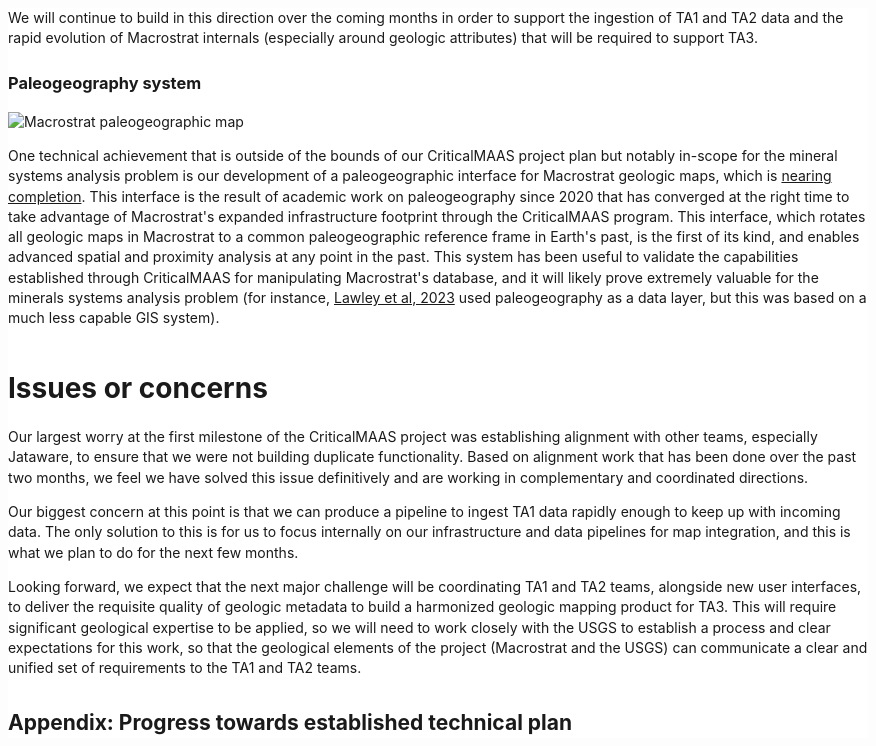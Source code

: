 We will continue to build in this direction over the coming months in order to
support the ingestion of TA1 and TA2 data and the rapid evolution of Macrostrat
internals (especially around geologic attributes) that will be required to
support TA3.

### Paleogeography system

![Macrostrat paleogeographic map](https://s3.macrostrat.chtc.io/web-assets/media/criticalmaas/milestone-reports/paleogeography.png)

One technical achievement that is outside of the bounds of our CriticalMAAS
project plan but notably in-scope for the mineral systems analysis problem is
our development of a paleogeographic interface for Macrostrat geologic maps,
which is [nearing completion](https://github.com/UW-Macrostrat/web/issues/101).
This interface is the result of academic work on paleogeography since 2020 that
has converged at the right time to take advantage of Macrostrat's expanded
infrastructure footprint through the CriticalMAAS program. This interface, which
rotates all geologic maps in Macrostrat to a common paleogeographic reference
frame in Earth's past, is the first of its kind, and enables advanced spatial
and proximity analysis at any point in the past. This system has been useful to
validate the capabilities established through CriticalMAAS for manipulating
Macrostrat's database, and it will likely prove extremely valuable for the
minerals systems analysis problem (for instance, [Lawley et al,
2023][lawley2023] used paleogeography as a data layer, but this was based on a
much less capable GIS system).

# Issues or concerns

Our largest worry at the first milestone of the CriticalMAAS project was
establishing alignment with other teams, especially Jataware, to ensure that we
were not building duplicate functionality. Based on alignment work that has been
done over the past two months, we feel we have solved this issue definitively
and are working in complementary and coordinated directions.

Our biggest concern at this point is that we can produce a pipeline to ingest
TA1 data rapidly enough to keep up with incoming data. The only solution to this
is for us to focus internally on our infrastructure and data pipelines for map
integration, and this is what we plan to do for the next few months.

Looking forward, we expect that the next major challenge will be coordinating
TA1 and TA2 teams, alongside new user interfaces, to deliver the requisite
quality of geologic metadata to build a harmonized geologic mapping product for
TA3. This will require significant geological expertise to be applied, so we
will need to work closely with the USGS to establish a process and clear
expectations for this work, so that the geological elements of the project
(Macrostrat and the USGS) can communicate a clear and unified set of
requirements to the TA1 and TA2 teams.

[readme]: https://github.com/UW-Macrostrat/CriticalMAAS/blob/main/README.md
[phase1_plan]:
  https://s3.macrostrat.chtc.io/web-assets/media/criticalmaas/2023-10-CriticalMAAS-Phase-1-research-plan.pdf
[lawley2023]: https://doi.org/10.1007/s11053-023-10216-1

## Appendix: Progress towards established technical plan
